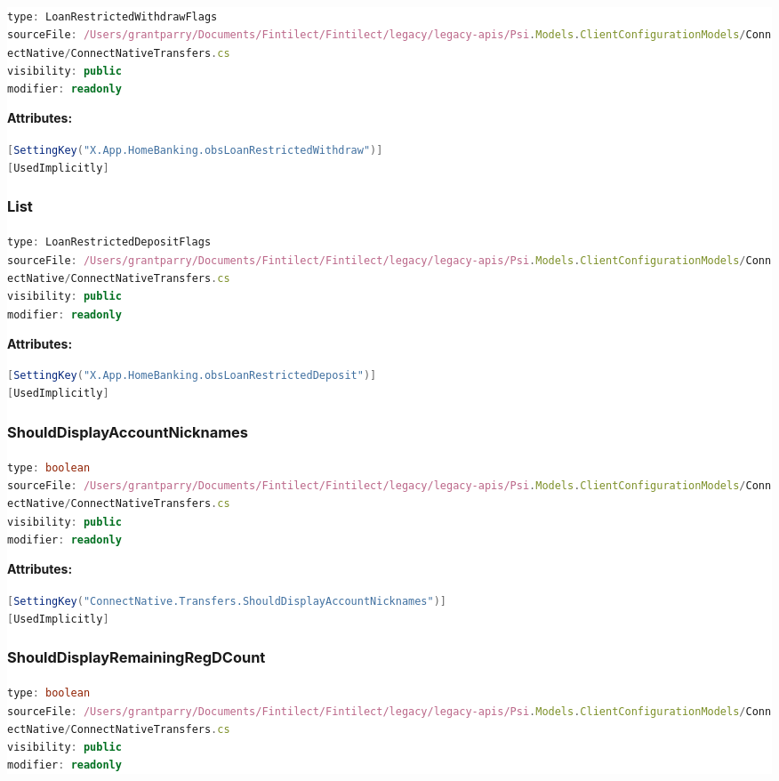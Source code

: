 ```typescript
type: LoanRestrictedWithdrawFlags
sourceFile: /Users/grantparry/Documents/Fintilect/Fintilect/legacy/legacy-apis/Psi.Models.ClientConfigurationModels/ConnectNative/ConnectNativeTransfers.cs
visibility: public
modifier: readonly
```

**Attributes:**
```csharp
[SettingKey("X.App.HomeBanking.obsLoanRestrictedWithdraw")]
[UsedImplicitly]
```

### List

```typescript
type: LoanRestrictedDepositFlags
sourceFile: /Users/grantparry/Documents/Fintilect/Fintilect/legacy/legacy-apis/Psi.Models.ClientConfigurationModels/ConnectNative/ConnectNativeTransfers.cs
visibility: public
modifier: readonly
```

**Attributes:**
```csharp
[SettingKey("X.App.HomeBanking.obsLoanRestrictedDeposit")]
[UsedImplicitly]
```

### ShouldDisplayAccountNicknames

```typescript
type: boolean
sourceFile: /Users/grantparry/Documents/Fintilect/Fintilect/legacy/legacy-apis/Psi.Models.ClientConfigurationModels/ConnectNative/ConnectNativeTransfers.cs
visibility: public
modifier: readonly
```

**Attributes:**
```csharp
[SettingKey("ConnectNative.Transfers.ShouldDisplayAccountNicknames")]
[UsedImplicitly]
```

### ShouldDisplayRemainingRegDCount

```typescript
type: boolean
sourceFile: /Users/grantparry/Documents/Fintilect/Fintilect/legacy/legacy-apis/Psi.Models.ClientConfigurationModels/ConnectNative/ConnectNativeTransfers.cs
visibility: public
modifier: readonly
```
